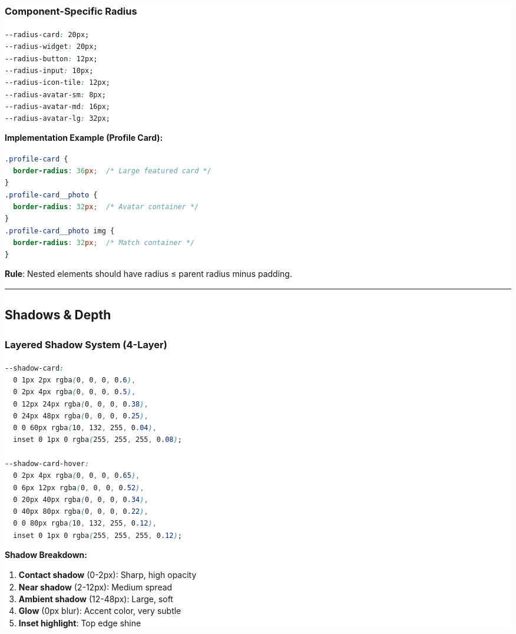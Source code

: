 ### Component-Specific Radius

```css
--radius-card: 20px;
--radius-widget: 20px;
--radius-button: 12px;
--radius-input: 10px;
--radius-icon-tile: 12px;
--radius-avatar-sm: 8px;
--radius-avatar-md: 16px;
--radius-avatar-lg: 32px;
```

**Implementation Example (Profile Card):**
```css
.profile-card {
  border-radius: 36px;  /* Large featured card */
}
.profile-card__photo {
  border-radius: 32px;  /* Avatar container */
}
.profile-card__photo img {
  border-radius: 32px;  /* Match container */
}
```

**Rule**: Nested elements should have radius ≤ parent radius minus padding.

---

## Shadows & Depth

### Layered Shadow System (4-Layer)

```css
--shadow-card:
  0 1px 2px rgba(0, 0, 0, 0.6),
  0 2px 4px rgba(0, 0, 0, 0.5),
  0 12px 24px rgba(0, 0, 0, 0.38),
  0 24px 48px rgba(0, 0, 0, 0.25),
  0 0 60px rgba(10, 132, 255, 0.04),
  inset 0 1px 0 rgba(255, 255, 255, 0.08);

--shadow-card-hover:
  0 2px 4px rgba(0, 0, 0, 0.65),
  0 6px 12px rgba(0, 0, 0, 0.52),
  0 20px 40px rgba(0, 0, 0, 0.34),
  0 40px 80px rgba(0, 0, 0, 0.22),
  0 0 80px rgba(10, 132, 255, 0.12),
  inset 0 1px 0 rgba(255, 255, 255, 0.12);
```

**Shadow Breakdown:**
1. **Contact shadow** (0-2px): Sharp, high opacity
2. **Near shadow** (2-12px): Medium spread
3. **Ambient shadow** (12-48px): Large, soft
4. **Glow** (0px blur): Accent color, very subtle
5. **Inset highlight**: Top edge shine
